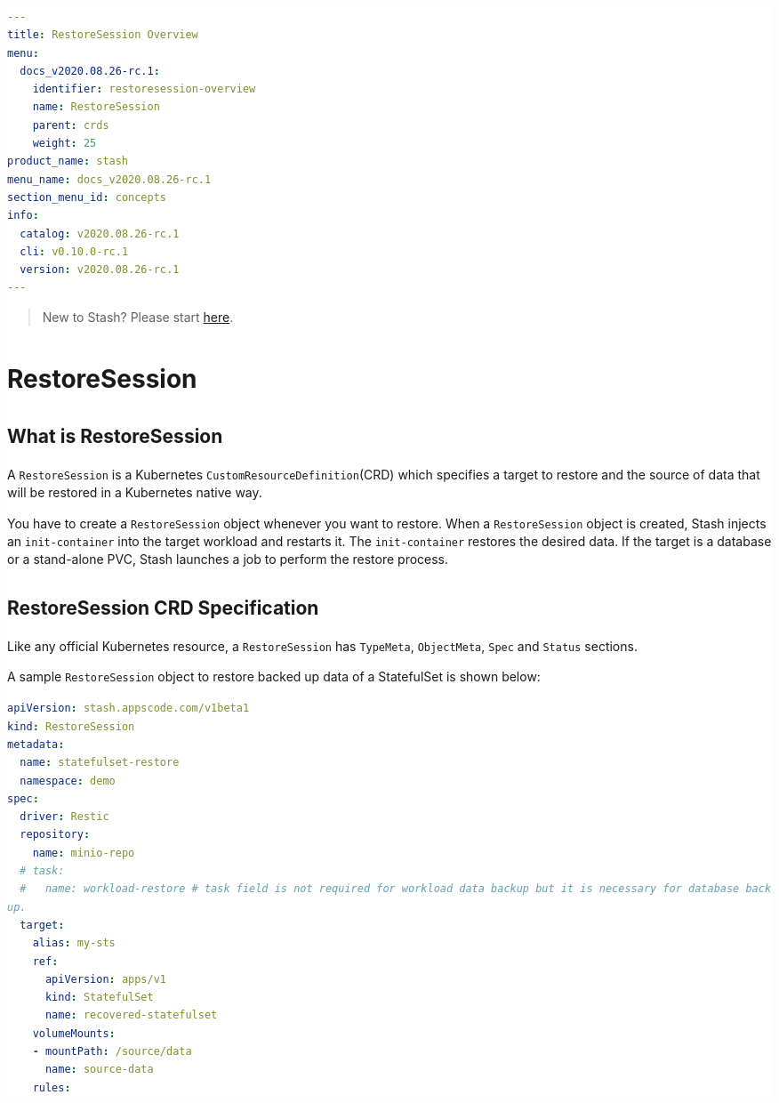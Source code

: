 ```yaml
---
title: RestoreSession Overview
menu:
  docs_v2020.08.26-rc.1:
    identifier: restoresession-overview
    name: RestoreSession
    parent: crds
    weight: 25
product_name: stash
menu_name: docs_v2020.08.26-rc.1
section_menu_id: concepts
info:
  catalog: v2020.08.26-rc.1
  cli: v0.10.0-rc.1
  version: v2020.08.26-rc.1
---
```


> New to Stash? Please start [here](/docs/v2020.08.26-rc.1/concepts/README).

# RestoreSession

## What is RestoreSession

A `RestoreSession` is a Kubernetes `CustomResourceDefinition`(CRD) which specifies a target to restore and the source of data that will be restored in a Kubernetes native way.

You have to create a `RestoreSession` object whenever you want to restore. When a `RestoreSession` object is created, Stash injects an `init-container` into the target workload and restarts it. The `init-container` restores the desired data. If the target is a database or a stand-alone PVC, Stash launches a job to perform the restore process.

## RestoreSession CRD Specification

Like any official Kubernetes resource, a `RestoreSession` has `TypeMeta`, `ObjectMeta`, `Spec` and `Status` sections.

A sample `RestoreSession` object to restore backed up data of a StatefulSet is shown below:

```yaml
apiVersion: stash.appscode.com/v1beta1
kind: RestoreSession
metadata:
  name: statefulset-restore
  namespace: demo
spec:
  driver: Restic
  repository:
    name: minio-repo
  # task:
  #   name: workload-restore # task field is not required for workload data backup but it is necessary for database backup.
  target:
    alias: my-sts
    ref:
      apiVersion: apps/v1
      kind: StatefulSet
      name: recovered-statefulset
    volumeMounts:
    - mountPath: /source/data
      name: source-data
    rules:
```
